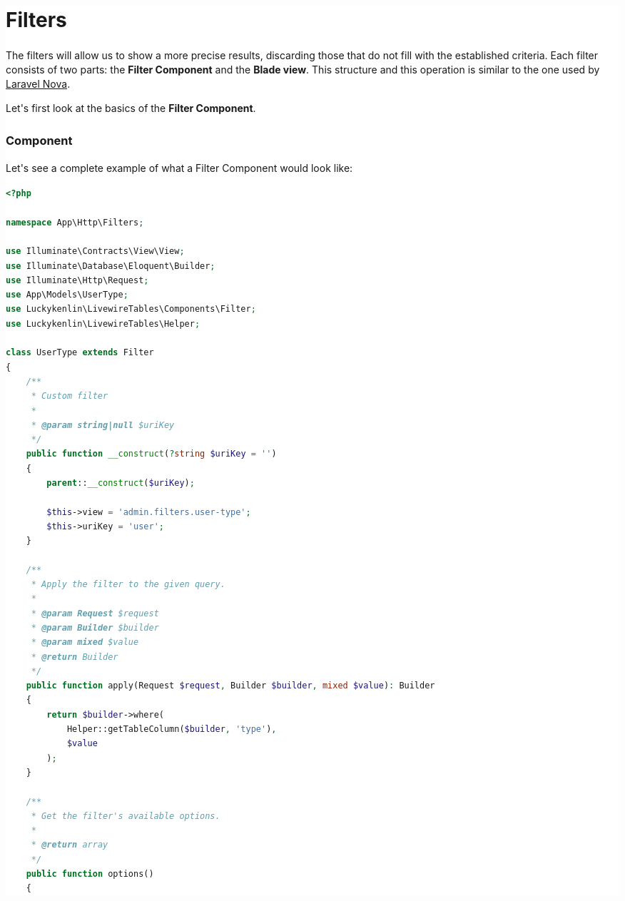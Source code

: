 # Filters

The filters will allow us to show a more precise results, discarding those that do not fill with the established criteria. Each filter consists of two
parts: the **Filter Component** and the **Blade view**. This structure and this operation is similar to the one used
by [Laravel Nova](https://nova.laravel.com/docs/3.0/filters/defining-filters.html).

Let's first look at the basics of the **Filter Component**.

### Component

Let's see a complete example of what a Filter Component would look like:

```php
<?php

namespace App\Http\Filters;

use Illuminate\Contracts\View\View;
use Illuminate\Database\Eloquent\Builder;
use Illuminate\Http\Request;
use App\Models\UserType;
use Luckykenlin\LivewireTables\Components\Filter;
use Luckykenlin\LivewireTables\Helper;

class UserType extends Filter
{
    /**
     * Custom filter
     *
     * @param string|null $uriKey
     */
    public function __construct(?string $uriKey = '')
    {
        parent::__construct($uriKey);

        $this->view = 'admin.filters.user-type';
        $this->uriKey = 'user';
    }

    /**
     * Apply the filter to the given query.
     *
     * @param Request $request
     * @param Builder $builder
     * @param mixed $value
     * @return Builder
     */
    public function apply(Request $request, Builder $builder, mixed $value): Builder
    {
        return $builder->where(
            Helper::getTableColumn($builder, 'type'),
            $value
        );
    }

    /**
     * Get the filter's available options.
     *
     * @return array
     */
    public function options()
    {
```